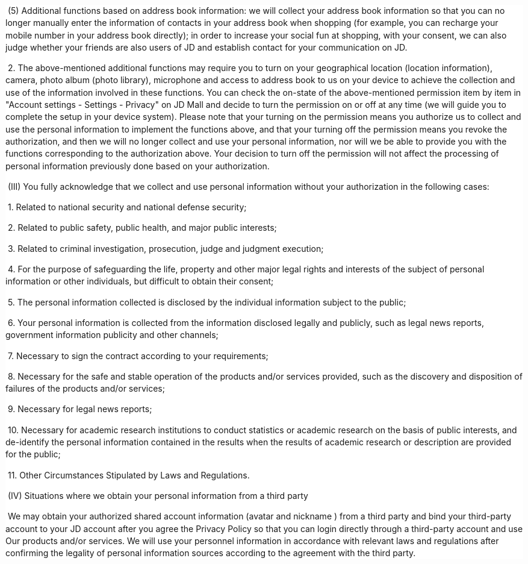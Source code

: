 ​        (5) Additional functions based on address book information: we will collect your address book information so that you can no longer manually enter the information of contacts in your address book when shopping (for example, you can recharge your mobile number in your address book directly); in order to increase your social fun at shopping, with your consent, we can also judge whether your friends are also users of JD and establish contact for your communication on JD.

​        2. The above-mentioned additional functions may require you to turn on your geographical location (location information), camera, photo album (photo library), microphone and access to address book to us on your device to achieve the collection and use of the information involved in these functions. You can check the on-state of the above-mentioned permission item by item in "Account settings - Settings - Privacy" on JD Mall and decide to turn the permission on or off at any time (we will guide you to complete the setup in your device system). Please note that your turning on the permission means you authorize us to collect and use the personal information to implement the functions above, and that your turning off the permission means you revoke the authorization, and then we will no longer collect and use your personal information, nor will we be able to provide you with the functions corresponding to the authorization above. Your decision to turn off the permission will not affect the processing of personal information previously done based on your authorization.

​       (III) You fully acknowledge that we collect and use personal information without your authorization in the following cases:

​         1. Related to national security and national defense security;

​         2. Related to public safety, public health, and major public interests;

​         3. Related to criminal investigation, prosecution, judge and judgment execution;

​         4. For the purpose of safeguarding the life, property and other major legal rights and interests of the subject of personal information or other individuals, but difficult to obtain their consent;

​         5. The personal information collected is disclosed by the individual information subject to the public;

​         6. Your personal information is collected from the information disclosed legally and publicly, such as legal news reports, government information publicity and other channels;

​         7. Necessary to sign the contract according to your requirements;

​         8. Necessary for the safe and stable operation of the products and/or services provided, such as the discovery and disposition of failures of the products and/or services;

​         9. Necessary for legal news reports;

​         10. Necessary for academic research institutions to conduct statistics or academic research on the basis of public interests, and de-identify the personal information contained in the results when the results of academic research or description are provided for the public;

​         11. Other Circumstances Stipulated by Laws and Regulations.

​         (IV) Situations where we obtain your personal information from a third party

​         We may obtain your authorized shared account information (avatar and nickname ) from a third party and bind your third-party account to your JD account after you agree the Privacy Policy so that you can login directly through a third-party account and use Our products and/or services. We will use your personnel information in accordance with relevant laws and regulations after confirming the legality of personal information sources according to the agreement with the third party.
